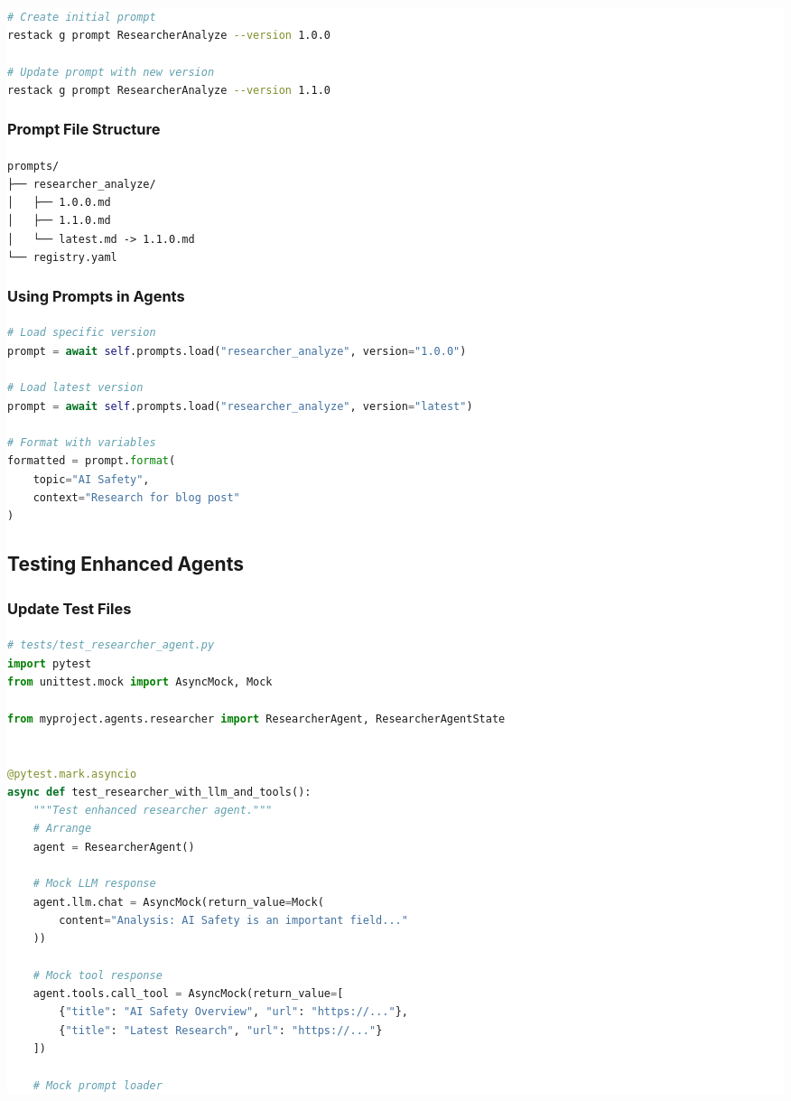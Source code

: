 ```bash
# Create initial prompt
restack g prompt ResearcherAnalyze --version 1.0.0

# Update prompt with new version
restack g prompt ResearcherAnalyze --version 1.1.0
```

### Prompt File Structure

```
prompts/
├── researcher_analyze/
│   ├── 1.0.0.md
│   ├── 1.1.0.md
│   └── latest.md -> 1.1.0.md
└── registry.yaml
```

### Using Prompts in Agents

```python
# Load specific version
prompt = await self.prompts.load("researcher_analyze", version="1.0.0")

# Load latest version
prompt = await self.prompts.load("researcher_analyze", version="latest")

# Format with variables
formatted = prompt.format(
    topic="AI Safety",
    context="Research for blog post"
)
```

## Testing Enhanced Agents

### Update Test Files

```python
# tests/test_researcher_agent.py
import pytest
from unittest.mock import AsyncMock, Mock

from myproject.agents.researcher import ResearcherAgent, ResearcherAgentState


@pytest.mark.asyncio
async def test_researcher_with_llm_and_tools():
    """Test enhanced researcher agent."""
    # Arrange
    agent = ResearcherAgent()
    
    # Mock LLM response
    agent.llm.chat = AsyncMock(return_value=Mock(
        content="Analysis: AI Safety is an important field..."
    ))
    
    # Mock tool response
    agent.tools.call_tool = AsyncMock(return_value=[
        {"title": "AI Safety Overview", "url": "https://..."},
        {"title": "Latest Research", "url": "https://..."}
    ])
    
    # Mock prompt loader
```